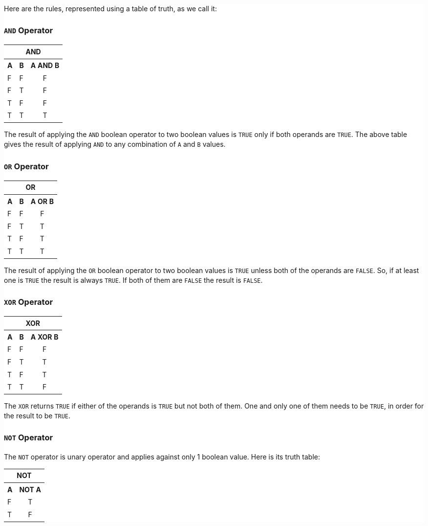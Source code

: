 Here are the rules, represented using a table of truth, as we call it:

### `AND` Operator

<table>
  <tr><th colspan="3">AND</th></tr>
  <tr><th>A</th><th>B</th><th>A AND B</th></tr>
  <tr><td>F</td><td>F</td><td style="text-align:center;">F</td></tr>
  <tr><td>F</td><td>T</td><td style="text-align:center;">F</td></tr>
  <tr><td>T</td><td>F</td><td style="text-align:center;">F</td></tr>
  <tr><td>T</td><td>T</td><td style="text-align:center;">T</td></tr>
</table>

The result of applying the `AND` boolean operator to two boolean values is `TRUE` only if both operands are `TRUE`.
The above table gives the result of applying `AND` to any combination of `A` and `B` values.

### `OR` Operator

<table>
  <tr><th colspan="3">OR</th></tr>
  <tr><th>A</th><th>B</th><th>A OR B</th></tr>
  <tr><td>F</td><td>F</td><td style="text-align:center;">F</td></tr>
  <tr><td>F</td><td>T</td><td style="text-align:center;">T</td></tr>
  <tr><td>T</td><td>F</td><td style="text-align:center;">T</td></tr>
  <tr><td>T</td><td>T</td><td style="text-align:center;">T</td></tr>
</table>

The result of applying the `OR` boolean operator to two boolean values is `TRUE` unless both of the operands are `FALSE`.
So, if at least one is `TRUE` the result is always `TRUE`. If both of them are `FALSE` the result is `FALSE`.

### `XOR` Operator

<table>
  <tr><th colspan="3">XOR</th></tr>
  <tr><th>A</th><th>B</th><th>A XOR B</th></tr>
  <tr><td>F</td><td>F</td><td style="text-align:center;">F</td></tr>
  <tr><td>F</td><td>T</td><td style="text-align:center;">T</td></tr>
  <tr><td>T</td><td>F</td><td style="text-align:center;">T</td></tr>
  <tr><td>T</td><td>T</td><td style="text-align:center;">F</td></tr>
</table>

The `XOR` returns `TRUE` if either of the operands is `TRUE` but not both of them. One and only one of them needs to be `TRUE`,
in order for the result to be `TRUE`.

### `NOT` Operator

The `NOT` operator is unary operator and applies against only 1 boolean value. Here is its truth table:

<table>
  <tr><th colspan="2">NOT</th></tr>
  <tr><th>A</th><th>NOT A</th></tr>
  <tr><td>F</td><td style="text-align:center;">T</td></tr>
  <tr><td>T</td><td style="text-align:center;">F</td></tr>
</table>

